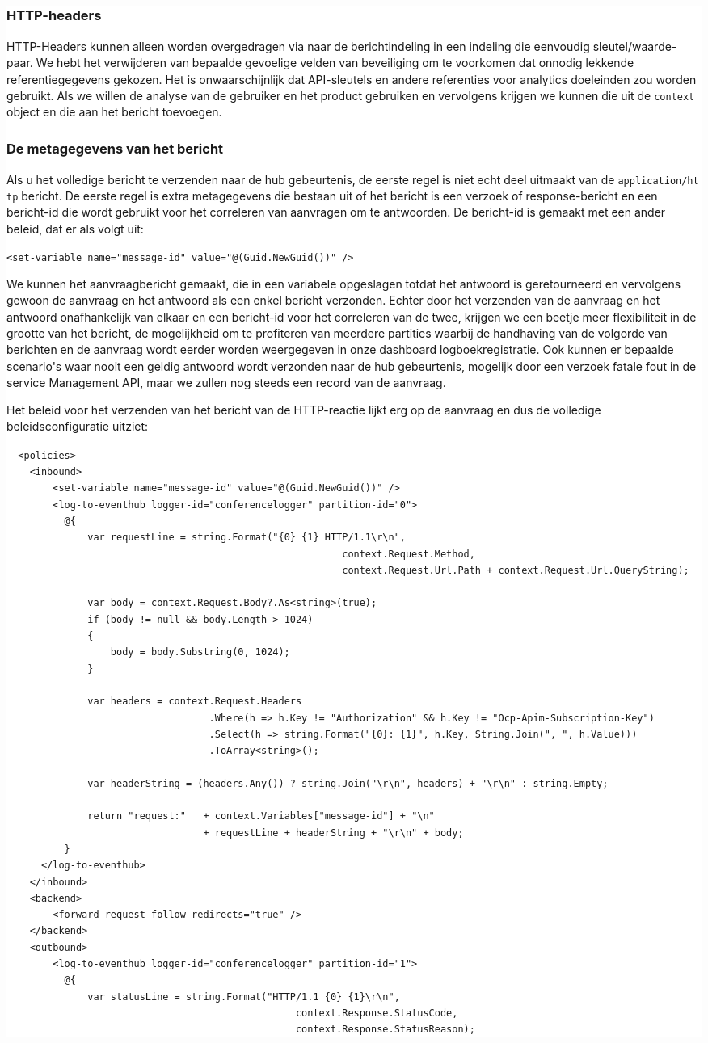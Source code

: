 ### <a name="http-headers"></a>HTTP-headers
HTTP-Headers kunnen alleen worden overgedragen via naar de berichtindeling in een indeling die eenvoudig sleutel/waarde-paar. We hebt het verwijderen van bepaalde gevoelige velden van beveiliging om te voorkomen dat onnodig lekkende referentiegegevens gekozen. Het is onwaarschijnlijk dat API-sleutels en andere referenties voor analytics doeleinden zou worden gebruikt. Als we willen de analyse van de gebruiker en het product gebruiken en vervolgens krijgen we kunnen die uit de `context` object en die aan het bericht toevoegen.     
### <a name="message-metadata"></a>De metagegevens van het bericht
Als u het volledige bericht te verzenden naar de hub gebeurtenis, de eerste regel is niet echt deel uitmaakt van de `application/http` bericht. De eerste regel is extra metagegevens die bestaan uit of het bericht is een verzoek of response-bericht en een bericht-id die wordt gebruikt voor het correleren van aanvragen om te antwoorden. De bericht-id is gemaakt met een ander beleid, dat er als volgt uit:

    <set-variable name="message-id" value="@(Guid.NewGuid())" />

We kunnen het aanvraagbericht gemaakt, die in een variabele opgeslagen totdat het antwoord is geretourneerd en vervolgens gewoon de aanvraag en het antwoord als een enkel bericht verzonden. Echter door het verzenden van de aanvraag en het antwoord onafhankelijk van elkaar en een bericht-id voor het correleren van de twee, krijgen we een beetje meer flexibiliteit in de grootte van het bericht, de mogelijkheid om te profiteren van meerdere partities waarbij de handhaving van de volgorde van berichten en de aanvraag wordt eerder worden weergegeven in onze dashboard logboekregistratie. Ook kunnen er bepaalde scenario's waar nooit een geldig antwoord wordt verzonden naar de hub gebeurtenis, mogelijk door een verzoek fatale fout in de service Management API, maar we zullen nog steeds een record van de aanvraag.

Het beleid voor het verzenden van het bericht van de HTTP-reactie lijkt erg op de aanvraag en dus de volledige beleidsconfiguratie uitziet:

      <policies>
        <inbound>
            <set-variable name="message-id" value="@(Guid.NewGuid())" />
            <log-to-eventhub logger-id="conferencelogger" partition-id="0">
              @{
                  var requestLine = string.Format("{0} {1} HTTP/1.1\r\n",
                                                              context.Request.Method,
                                                              context.Request.Url.Path + context.Request.Url.QueryString);

                  var body = context.Request.Body?.As<string>(true);
                  if (body != null && body.Length > 1024)
                  {
                      body = body.Substring(0, 1024);
                  }

                  var headers = context.Request.Headers
                                       .Where(h => h.Key != "Authorization" && h.Key != "Ocp-Apim-Subscription-Key")
                                       .Select(h => string.Format("{0}: {1}", h.Key, String.Join(", ", h.Value)))
                                       .ToArray<string>();

                  var headerString = (headers.Any()) ? string.Join("\r\n", headers) + "\r\n" : string.Empty;

                  return "request:"   + context.Variables["message-id"] + "\n"
                                      + requestLine + headerString + "\r\n" + body;
              }
          </log-to-eventhub>
        </inbound>
        <backend>
            <forward-request follow-redirects="true" />
        </backend>
        <outbound>
            <log-to-eventhub logger-id="conferencelogger" partition-id="1">
              @{
                  var statusLine = string.Format("HTTP/1.1 {0} {1}\r\n",
                                                      context.Response.StatusCode,
                                                      context.Response.StatusReason);